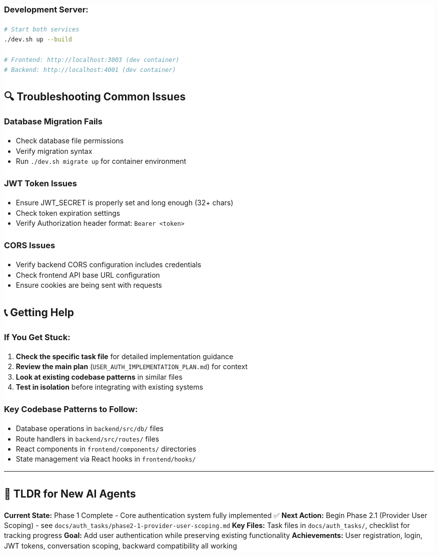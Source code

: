 ### Development Server:
```bash
# Start both services
./dev.sh up --build

# Frontend: http://localhost:3003 (dev container)
# Backend: http://localhost:4001 (dev container)
```

## 🔍 Troubleshooting Common Issues

### Database Migration Fails
- Check database file permissions
- Verify migration syntax
- Run `./dev.sh migrate up` for container environment

### JWT Token Issues
- Ensure JWT_SECRET is properly set and long enough (32+ chars)
- Check token expiration settings
- Verify Authorization header format: `Bearer <token>`

### CORS Issues
- Verify backend CORS configuration includes credentials
- Check frontend API base URL configuration
- Ensure cookies are being sent with requests

## 📞 Getting Help

### If You Get Stuck:
1. **Check the specific task file** for detailed implementation guidance
2. **Review the main plan** (`USER_AUTH_IMPLEMENTATION_PLAN.md`) for context
3. **Look at existing codebase patterns** in similar files
4. **Test in isolation** before integrating with existing systems

### Key Codebase Patterns to Follow:
- Database operations in `backend/src/db/` files
- Route handlers in `backend/src/routes/` files
- React components in `frontend/components/` directories
- State management via React hooks in `frontend/hooks/`

---

## 🎯 TLDR for New AI Agents

**Current State:** Phase 1 Complete - Core authentication system fully implemented ✅
**Next Action:** Begin Phase 2.1 (Provider User Scoping) - see `docs/auth_tasks/phase2-1-provider-user-scoping.md`
**Key Files:** Task files in `docs/auth_tasks/`, checklist for tracking progress
**Goal:** Add user authentication while preserving existing functionality
**Achievements:** User registration, login, JWT tokens, conversation scoping, backward compatibility all working